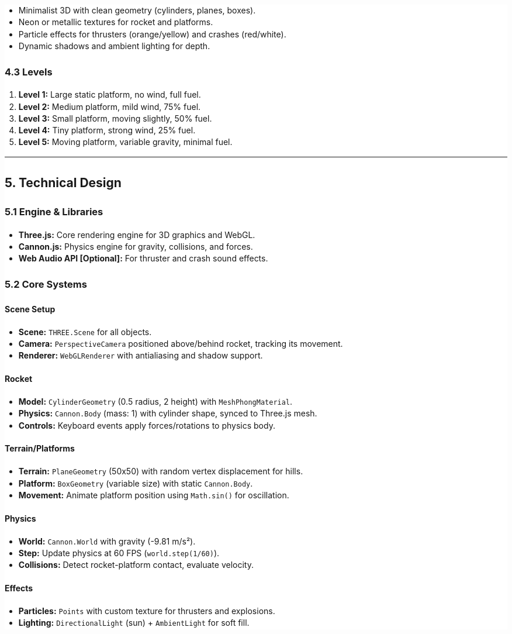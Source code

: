 - Minimalist 3D with clean geometry (cylinders, planes, boxes).
- Neon or metallic textures for rocket and platforms.
- Particle effects for thrusters (orange/yellow) and crashes (red/white).
- Dynamic shadows and ambient lighting for depth.

### 4.3 Levels

1. **Level 1:** Large static platform, no wind, full fuel.
2. **Level 2:** Medium platform, mild wind, 75% fuel.
3. **Level 3:** Small platform, moving slightly, 50% fuel.
4. **Level 4:** Tiny platform, strong wind, 25% fuel.
5. **Level 5:** Moving platform, variable gravity, minimal fuel.

---

## 5. Technical Design

### 5.1 Engine & Libraries

- **Three.js:** Core rendering engine for 3D graphics and WebGL.
- **Cannon.js:** Physics engine for gravity, collisions, and forces.
- **Web Audio API [Optional]:** For thruster and crash sound effects.

### 5.2 Core Systems

#### Scene Setup

- **Scene:** `THREE.Scene` for all objects.
- **Camera:** `PerspectiveCamera` positioned above/behind rocket, tracking its movement.
- **Renderer:** `WebGLRenderer` with antialiasing and shadow support.

#### Rocket

- **Model:** `CylinderGeometry` (0.5 radius, 2 height) with `MeshPhongMaterial`.
- **Physics:** `Cannon.Body` (mass: 1) with cylinder shape, synced to Three.js mesh.
- **Controls:** Keyboard events apply forces/rotations to physics body.

#### Terrain/Platforms

- **Terrain:** `PlaneGeometry` (50x50) with random vertex displacement for hills.
- **Platform:** `BoxGeometry` (variable size) with static `Cannon.Body`.
- **Movement:** Animate platform position using `Math.sin()` for oscillation.

#### Physics

- **World:** `Cannon.World` with gravity (-9.81 m/s²).
- **Step:** Update physics at 60 FPS (`world.step(1/60)`).
- **Collisions:** Detect rocket-platform contact, evaluate velocity.

#### Effects

- **Particles:** `Points` with custom texture for thrusters and explosions.
- **Lighting:** `DirectionalLight` (sun) + `AmbientLight` for soft fill.
